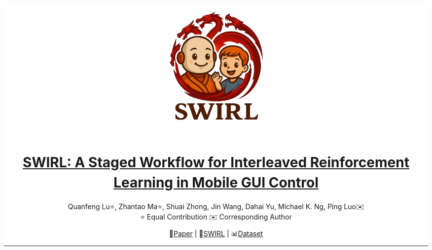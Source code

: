 <div align="center">
  <img src="assets/logo.png" alt="" style="width: 30%;">
</div>


<div align="center">

# [SWIRL: A Staged Workflow for Interleaved Reinforcement Learning in Mobile GUI Control](assets/SWIRL.pdf)  
 Quanfeng Lu⭐️, Zhantao Ma⭐️, Shuai Zhong, Jin Wang, Dahai Yu, Michael K. Ng, Ping Luo✉️   
 ⭐️ Equal Contribution  ✉️ Corresponding Author


</div>


<div align="center">
<p align="center">
  📖<a href="https://github.com/Lqf-HFNJU/SWIRL/blob/main/assets/SWIRL.pdf">Paper</a> |
  🤗<a href="https://huggingface.co/collections/hflqf88888/swirl-68af365e66fc554a8ff310b6">SWIRL</a> |
   📊<a href="https://huggingface.co/datasets/hflqf88888/SWIRL_GUI_data">Dataset</a>
</p>
</div>

---

<div align="center">
